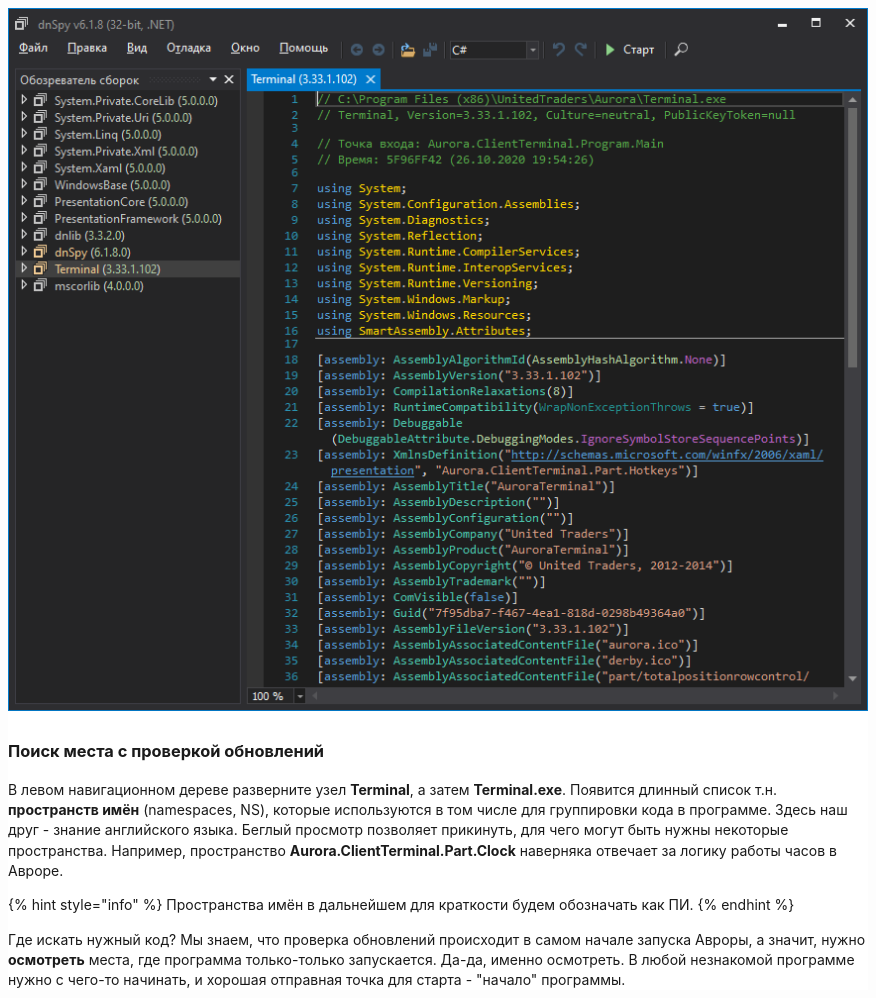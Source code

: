 ![&#x422;&#x435;&#x440;&#x43C;&#x438;&#x43D;&#x430;&#x43B; &#x437;&#x430;&#x433;&#x440;&#x443;&#x436;&#x435;&#x43D; &#x432; &#x434;&#x435;&#x43A;&#x43E;&#x43C;&#x43F;&#x438;&#x43B;&#x44F;&#x442;&#x43E;&#x440;](../.gitbook/assets/image%20%2838%29.png)

### Поиск места с проверкой обновлений

В левом навигационном дереве разверните узел **Terminal**, а затем **Terminal.exe**. Появится длинный список т.н. **пространств имён** \(namespaces, NS\), которые используются в том числе для группировки кода в программе. Здесь наш друг - знание английского языка. Беглый просмотр позволяет прикинуть, для чего могут быть нужны некоторые пространства. Например, пространство **Aurora.ClientTerminal.Part.Clock** наверняка отвечает за логику работы часов в Авроре.

{% hint style="info" %}
Пространства имён в дальнейшем для краткости будем обозначать как ПИ.
{% endhint %}

Где искать нужный код? Мы знаем, что проверка обновлений происходит в самом начале запуска Авроры, а значит, нужно **осмотреть** места, где программа только-только запускается. Да-да, именно осмотреть. В любой незнакомой программе нужно с чего-то начинать, и хорошая отправная точка для старта - "начало" программы.
